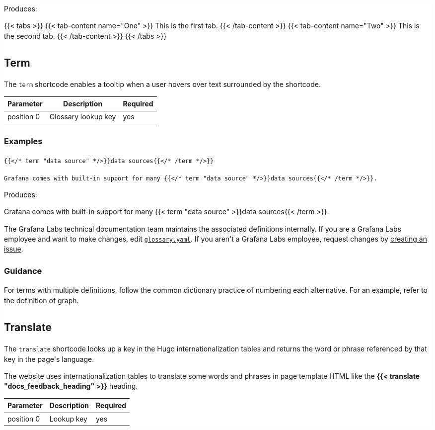 Produces:

{{< tabs >}}
{{< tab-content name="One" >}}
This is the first tab.
{{< /tab-content >}}
{{< tab-content name="Two" >}}
This is the second tab.
{{< /tab-content >}}
{{< /tabs >}}

## Term

The `term` shortcode enables a tooltip when a user hovers over text surrounded by the shortcode.

| Parameter  | Description         | Required |
| ---------- | ------------------- | -------- |
| position 0 | Glossary lookup key | yes      |

### Examples

```markdown
{{</* term "data source" */>}}data sources{{</* /term */>}}
```

```markdown
Grafana comes with built-in support for many {{</* term "data source" */>}}data sources{{</* /term */>}}.
```

Produces:

Grafana comes with built-in support for many {{< term "data source" >}}data sources{{< /term >}}.

The Grafana Labs technical documentation team maintains the associated definitions internally.
If you are a Grafana Labs employee and want to make changes, edit [`glossary.yaml`](https://github.com/grafana/website/blob/master/data/glossary.yaml).
If you aren't a Grafana Labs employee, request changes by [creating an issue](https://github.com/grafana/writers-toolkit/issues/new).

### Guidance

For terms with multiple definitions, follow the common dictionary practice of numbering each alternative.
For an example, refer to the definition of [graph](https://www.dictionary.com/browse/graph).

## Translate

The `translate` shortcode looks up a key in the Hugo internationalization tables and returns the word or phrase referenced by that key in the page's language.

The website uses internationalization tables to translate some words and phrases in page template HTML like the **{{< translate "docs_feedback_heading" >}}** heading.

| Parameter  | Description | Required |
| ---------- | ----------- | -------- |
| position 0 | Lookup key  | yes      |
